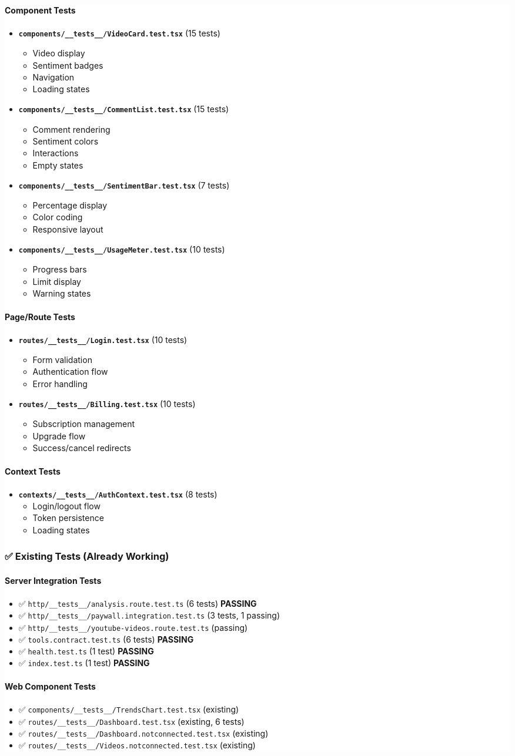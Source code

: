 #### Component Tests
- **`components/__tests__/VideoCard.test.tsx`** (15 tests)
  - Video display
  - Sentiment badges
  - Navigation
  - Loading states

- **`components/__tests__/CommentList.test.tsx`** (15 tests)
  - Comment rendering
  - Sentiment colors
  - Interactions
  - Empty states

- **`components/__tests__/SentimentBar.test.tsx`** (7 tests)
  - Percentage display
  - Color coding
  - Responsive layout

- **`components/__tests__/UsageMeter.test.tsx`** (10 tests)
  - Progress bars
  - Limit display
  - Warning states

#### Page/Route Tests
- **`routes/__tests__/Login.test.tsx`** (10 tests)
  - Form validation
  - Authentication flow
  - Error handling

- **`routes/__tests__/Billing.test.tsx`** (10 tests)
  - Subscription management
  - Upgrade flow
  - Success/cancel redirects

#### Context Tests
- **`contexts/__tests__/AuthContext.test.tsx`** (8 tests)
  - Login/logout flow
  - Token persistence
  - Loading states

### ✅ Existing Tests (Already Working)

#### Server Integration Tests
- ✅ `http/__tests__/analysis.route.test.ts` (6 tests) **PASSING**
- ✅ `http/__tests__/paywall.integration.test.ts` (3 tests, 1 passing)
- ✅ `http/__tests__/youtube-videos.route.test.ts` (passing)
- ✅ `tools.contract.test.ts` (6 tests) **PASSING**
- ✅ `health.test.ts` (1 test) **PASSING**
- ✅ `index.test.ts` (1 test) **PASSING**

#### Web Component Tests
- ✅ `components/__tests__/TrendsChart.test.tsx` (existing)
- ✅ `routes/__tests__/Dashboard.test.tsx` (existing, 6 tests)
- ✅ `routes/__tests__/Dashboard.notconnected.test.tsx` (existing)
- ✅ `routes/__tests__/Videos.notconnected.test.tsx` (existing)
